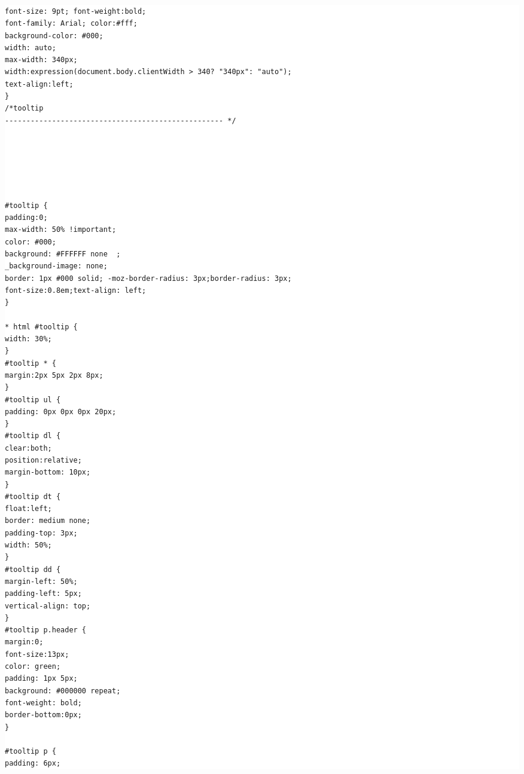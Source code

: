 ```
font-size: 9pt; font-weight:bold;
font-family: Arial; color:#fff;
background-color: #000;
width: auto;
max-width: 340px;
width:expression(document.body.clientWidth > 340? "340px": "auto");
text-align:left;
}
/*tooltip
--------------------------------------------------- */






#tooltip {
padding:0;
max-width: 50% !important;
color: #000;
background: #FFFFFF none  ;
_background-image: none;
border: 1px #000 solid; -moz-border-radius: 3px;border-radius: 3px;
font-size:0.8em;text-align: left;
}

* html #tooltip {
width: 30%;
}
#tooltip * {
margin:2px 5px 2px 8px;
}
#tooltip ul {
padding: 0px 0px 0px 20px;
}
#tooltip dl {
clear:both;
position:relative;
margin-bottom: 10px;
}
#tooltip dt {
float:left;
border: medium none;
padding-top: 3px;
width: 50%;
}
#tooltip dd {
margin-left: 50%;
padding-left: 5px;
vertical-align: top;
}
#tooltip p.header {
margin:0;
font-size:13px;
color: green;
padding: 1px 5px;
background: #000000 repeat;
font-weight: bold;
border-bottom:0px;
}

#tooltip p {
padding: 6px;
```